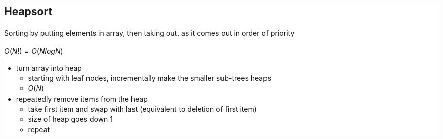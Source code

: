 ## Heapsort

Sorting by putting elements in array, then taking out, as it comes out in order of priority

$O(N!) = O(NlogN)$

* turn array into heap
  * starting with leaf nodes, incrementally make the smaller sub-trees heaps
  * $O(N)$
* repeatedly remove items from the heap
  * take first item and swap with last (equivalent to deletion of first item)
  * size of heap goes down 1
  * repeat

